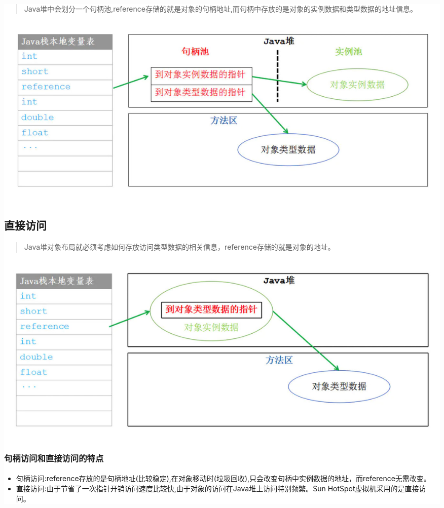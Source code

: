 > Java堆中会划分一个句柄池,reference存储的就是对象的句柄地址,而句柄中存放的是对象的实例数据和类型数据的地址信息。

![图片alt](./JAVA-JVM/1603467336.png)

## 直接访问

> Java堆对象布局就必须考虑如何存放访问类型数据的相关信息，reference存储的就是对象的地址。

![图片alt](./JAVA-JVM/1603467343.png)

### 句柄访问和直接访问的特点

- 句柄访问:reference存放的是句柄地址(比较稳定),在对象移动时(垃圾回收),只会改变句柄中实例数据的地址，而reference无需改变。
- 直接访问:由于节省了一次指针开销访问速度比较快,由于对象的访问在Java堆上访问特别频繁。Sun HotSpot虚拟机采用的是直接访问。

